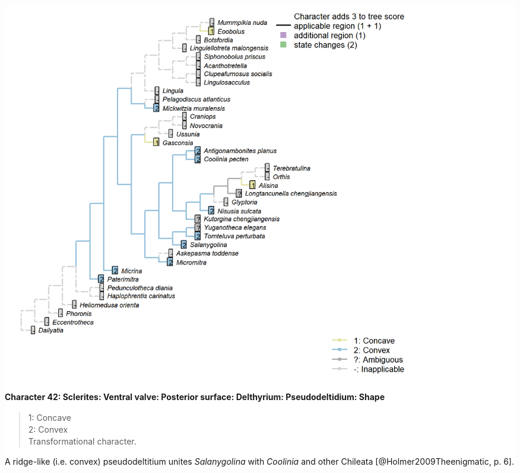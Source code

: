 <img src="Brachiopod_phylogeny_files/figure-html/character-mapping-42.png" width="681.6" />  

 **Character 42: Sclerites: Ventral valve: Posterior surface: Delthyrium: Pseudodeltidium: Shape**  

 > 1: Concave  
  > 2: Convex  
>  Transformational character.  
>
  

A ridge-like (i.e. convex) pseudodeltitium unites _Salanygolina_ with _Coolinia_ and other Chileata [@Holmer2009Theenigmatic, p. 6].   
  